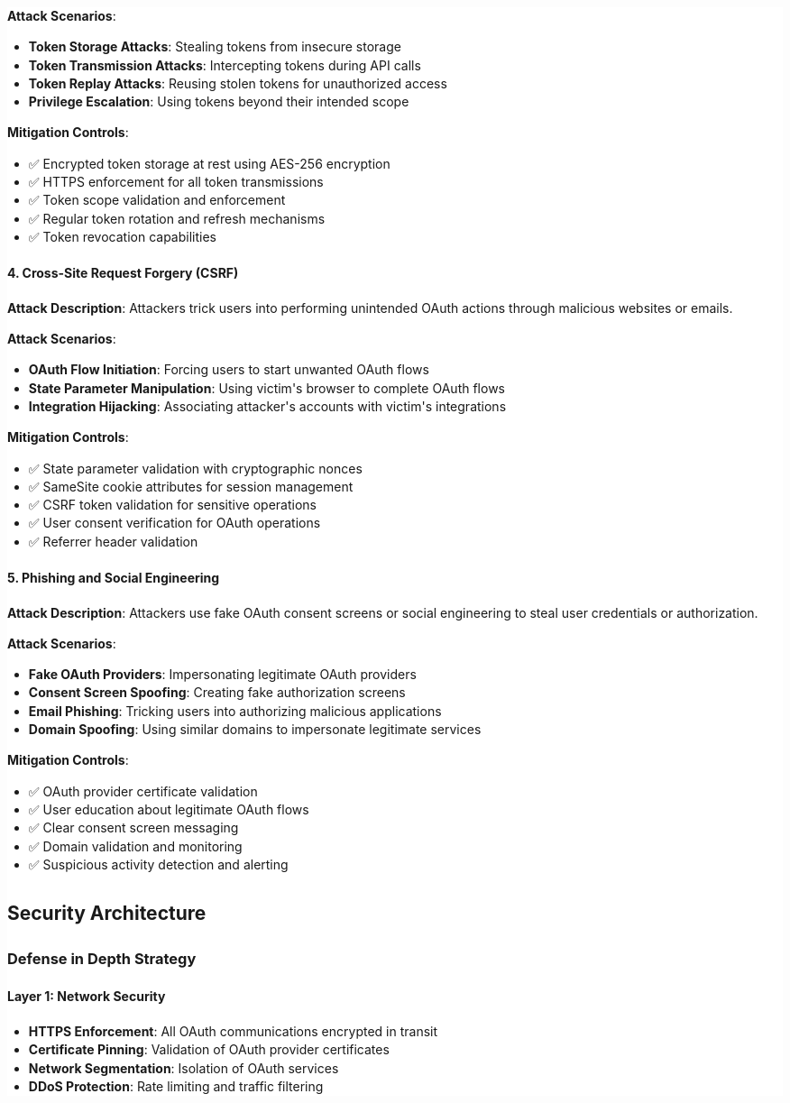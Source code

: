 **Attack Scenarios**:
- **Token Storage Attacks**: Stealing tokens from insecure storage
- **Token Transmission Attacks**: Intercepting tokens during API calls
- **Token Replay Attacks**: Reusing stolen tokens for unauthorized access
- **Privilege Escalation**: Using tokens beyond their intended scope

**Mitigation Controls**:
- ✅ Encrypted token storage at rest using AES-256 encryption
- ✅ HTTPS enforcement for all token transmissions
- ✅ Token scope validation and enforcement
- ✅ Regular token rotation and refresh mechanisms
- ✅ Token revocation capabilities

#### 4. Cross-Site Request Forgery (CSRF)

**Attack Description**: Attackers trick users into performing unintended OAuth actions through malicious websites or emails.

**Attack Scenarios**:
- **OAuth Flow Initiation**: Forcing users to start unwanted OAuth flows
- **State Parameter Manipulation**: Using victim's browser to complete OAuth flows
- **Integration Hijacking**: Associating attacker's accounts with victim's integrations

**Mitigation Controls**:
- ✅ State parameter validation with cryptographic nonces
- ✅ SameSite cookie attributes for session management
- ✅ CSRF token validation for sensitive operations
- ✅ User consent verification for OAuth operations
- ✅ Referrer header validation

#### 5. Phishing and Social Engineering

**Attack Description**: Attackers use fake OAuth consent screens or social engineering to steal user credentials or authorization.

**Attack Scenarios**:
- **Fake OAuth Providers**: Impersonating legitimate OAuth providers
- **Consent Screen Spoofing**: Creating fake authorization screens
- **Email Phishing**: Tricking users into authorizing malicious applications
- **Domain Spoofing**: Using similar domains to impersonate legitimate services

**Mitigation Controls**:
- ✅ OAuth provider certificate validation
- ✅ User education about legitimate OAuth flows
- ✅ Clear consent screen messaging
- ✅ Domain validation and monitoring
- ✅ Suspicious activity detection and alerting

## Security Architecture

### Defense in Depth Strategy

#### Layer 1: Network Security
- **HTTPS Enforcement**: All OAuth communications encrypted in transit
- **Certificate Pinning**: Validation of OAuth provider certificates
- **Network Segmentation**: Isolation of OAuth services
- **DDoS Protection**: Rate limiting and traffic filtering

